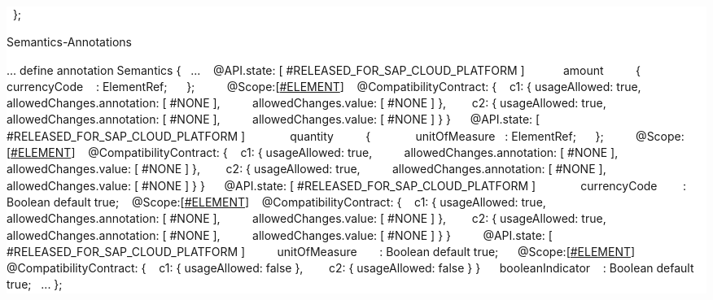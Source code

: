   };

Semantics-Annotations

...
define annotation Semantics
{
  ...
   @API.state: \[ #RELEASED\_FOR\_SAP\_CLOUD\_PLATFORM \]        
   amount      
   {      
       currencyCode    : ElementRef;  
   };      
   @Scope:\[[#ELEMENT](https://help.sap.com/doc/abapdocu_754_index_htm/7.54/en-US/abencds_f1_element_annotation.htm)\]
   @CompatibilityContract: {
   c1: { usageAllowed: true,
         allowedChanges.annotation: \[ #NONE \],
         allowedChanges.value: \[ #NONE \] },    
   c2: { usageAllowed: true,
         allowedChanges.annotation: \[ #NONE \],
         allowedChanges.value: \[ #NONE \] } }  
   @API.state: \[ #RELEASED\_FOR\_SAP\_CLOUD\_PLATFORM \]          
   quantity      
   {      
       unitOfMeasure   : ElementRef;  
   };      
   @Scope:\[[#ELEMENT](https://help.sap.com/doc/abapdocu_754_index_htm/7.54/en-US/abencds_f1_element_annotation.htm)\]
   @CompatibilityContract: {
   c1: { usageAllowed: true,
         allowedChanges.annotation: \[ #NONE \],
         allowedChanges.value: \[ #NONE \] },    
   c2: { usageAllowed: true,
         allowedChanges.annotation: \[ #NONE \],
         allowedChanges.value: \[ #NONE \] } }  
   @API.state: \[ #RELEASED\_FOR\_SAP\_CLOUD\_PLATFORM \]          
   currencyCode        : Boolean default true;
   @Scope:\[[#ELEMENT](https://help.sap.com/doc/abapdocu_754_index_htm/7.54/en-US/abencds_f1_element_annotation.htm)\]
   @CompatibilityContract: {
   c1: { usageAllowed: true,
         allowedChanges.annotation: \[ #NONE \],
         allowedChanges.value: \[ #NONE \] },    
   c2: { usageAllowed: true,
         allowedChanges.annotation: \[ #NONE \],
         allowedChanges.value: \[ #NONE \] } }      
   @API.state: \[ #RELEASED\_FOR\_SAP\_CLOUD\_PLATFORM \]      
   unitOfMeasure       : Boolean default true;  
   @Scope:\[[#ELEMENT](https://help.sap.com/doc/abapdocu_754_index_htm/7.54/en-US/abencds_f1_element_annotation.htm)\]
   @CompatibilityContract: {
   c1: { usageAllowed: false },    
   c2: { usageAllowed: false } }  
   booleanIndicator    : Boolean default true;
  ...
};
